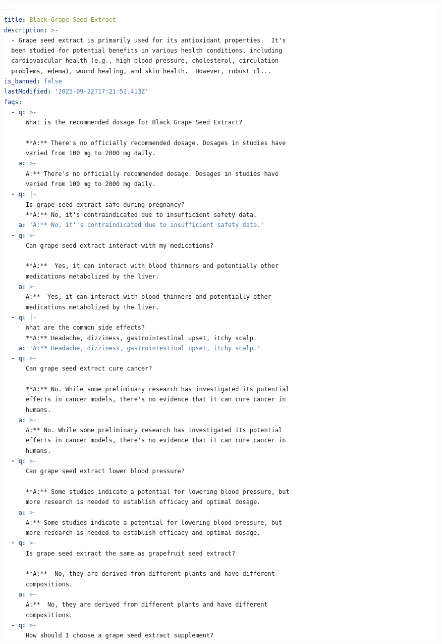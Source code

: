 ```yaml
---
title: Black Grape Seed Extract
description: >-
  - Grape seed extract is primarily used for its antioxidant properties.  It's
  been studied for potential benefits in various health conditions, including
  cardiovascular health (e.g., high blood pressure, cholesterol, circulation
  problems, edema), wound healing, and skin health.  However, robust cl...
is_banned: false
lastModified: '2025-09-22T17:21:52.413Z'
faqs:
  - q: >-
      What is the recommended dosage for Black Grape Seed Extract?

      **A:** There's no officially recommended dosage. Dosages in studies have
      varied from 100 mg to 2000 mg daily.
    a: >-
      A:** There's no officially recommended dosage. Dosages in studies have
      varied from 100 mg to 2000 mg daily.
  - q: |-
      Is grape seed extract safe during pregnancy?
      **A:** No, it's contraindicated due to insufficient safety data.
    a: 'A:** No, it''s contraindicated due to insufficient safety data.'
  - q: >-
      Can grape seed extract interact with my medications?

      **A:**  Yes, it can interact with blood thinners and potentially other
      medications metabolized by the liver.
    a: >-
      A:**  Yes, it can interact with blood thinners and potentially other
      medications metabolized by the liver.
  - q: |-
      What are the common side effects?
      **A:** Headache, dizziness, gastrointestinal upset, itchy scalp.
    a: 'A:** Headache, dizziness, gastrointestinal upset, itchy scalp.'
  - q: >-
      Can grape seed extract cure cancer?

      **A:** No. While some preliminary research has investigated its potential
      effects in cancer models, there's no evidence that it can cure cancer in
      humans.
    a: >-
      A:** No. While some preliminary research has investigated its potential
      effects in cancer models, there's no evidence that it can cure cancer in
      humans.
  - q: >-
      Can grape seed extract lower blood pressure?

      **A:** Some studies indicate a potential for lowering blood pressure, but
      more research is needed to establish efficacy and optimal dosage.
    a: >-
      A:** Some studies indicate a potential for lowering blood pressure, but
      more research is needed to establish efficacy and optimal dosage.
  - q: >-
      Is grape seed extract the same as grapefruit seed extract?

      **A:**  No, they are derived from different plants and have different
      compositions.
    a: >-
      A:**  No, they are derived from different plants and have different
      compositions.
  - q: >-
      How should I choose a grape seed extract supplement?

```